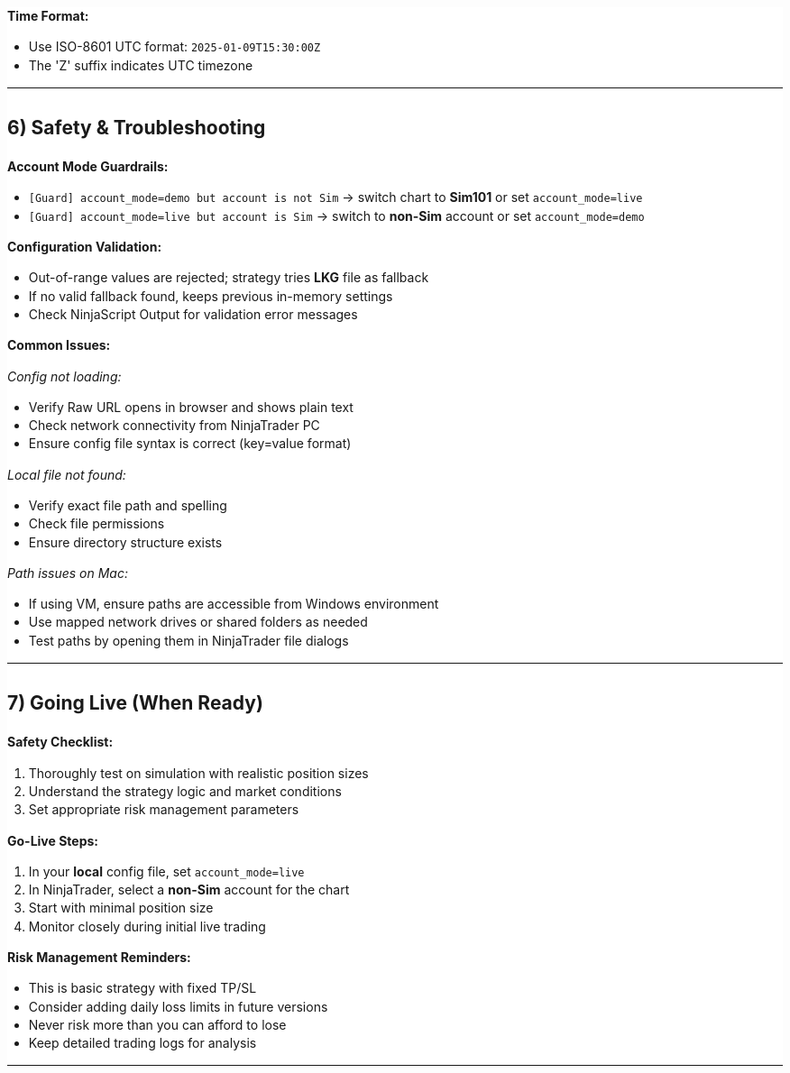 **Time Format:**
- Use ISO-8601 UTC format: `2025-01-09T15:30:00Z`
- The 'Z' suffix indicates UTC timezone

---

## 6) Safety & Troubleshooting

**Account Mode Guardrails:**
- `[Guard] account_mode=demo but account is not Sim` → switch chart to **Sim101** or set `account_mode=live`
- `[Guard] account_mode=live but account is Sim` → switch to **non-Sim** account or set `account_mode=demo`

**Configuration Validation:**
- Out-of-range values are rejected; strategy tries **LKG** file as fallback
- If no valid fallback found, keeps previous in-memory settings
- Check NinjaScript Output for validation error messages

**Common Issues:**

*Config not loading:*
- Verify Raw URL opens in browser and shows plain text
- Check network connectivity from NinjaTrader PC
- Ensure config file syntax is correct (key=value format)

*Local file not found:*
- Verify exact file path and spelling
- Check file permissions
- Ensure directory structure exists

*Path issues on Mac:*
- If using VM, ensure paths are accessible from Windows environment
- Use mapped network drives or shared folders as needed
- Test paths by opening them in NinjaTrader file dialogs

---

## 7) Going Live (When Ready)

**Safety Checklist:**
1. Thoroughly test on simulation with realistic position sizes
2. Understand the strategy logic and market conditions
3. Set appropriate risk management parameters

**Go-Live Steps:**
1. In your **local** config file, set `account_mode=live`
2. In NinjaTrader, select a **non-Sim** account for the chart
3. Start with minimal position size
4. Monitor closely during initial live trading

**Risk Management Reminders:**
- This is basic strategy with fixed TP/SL
- Consider adding daily loss limits in future versions
- Never risk more than you can afford to lose
- Keep detailed trading logs for analysis

---